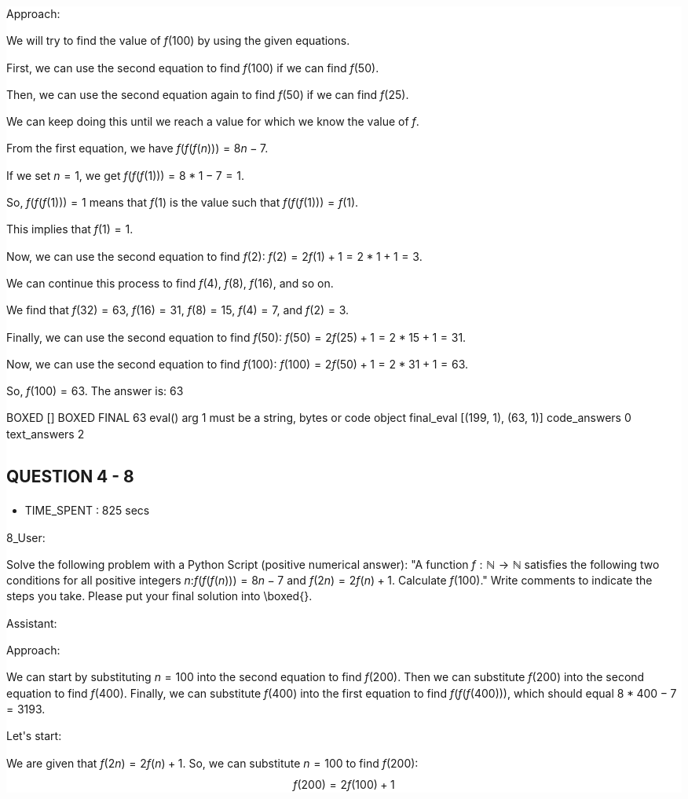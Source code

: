 Approach:



We will try to find the value of $f(100)$ by using the given equations.

First, we can use the second equation to find $f(100)$ if we can find $f(50)$.

Then, we can use the second equation again to find $f(50)$ if we can find $f(25)$.

We can keep doing this until we reach a value for which we know the value of $f$.

From the first equation, we have $f(f(f(n)))=8n-7$.

If we set $n=1$, we get $f(f(f(1)))=8*1-7=1$.

So, $f(f(f(1)))=1$ means that $f(1)$ is the value such that $f(f(f(1)))=f(1)$.

This implies that $f(1)=1$.

Now, we can use the second equation to find $f(2)$: $f(2)=2f(1)+1=2*1+1=3$.

We can continue this process to find $f(4)$, $f(8)$, $f(16)$, and so on.

We find that $f(32)=63$, $f(16)=31$, $f(8)=15$, $f(4)=7$, and $f(2)=3$.

Finally, we can use the second equation to find $f(50)$: $f(50)=2f(25)+1=2*15+1=31$.

Now, we can use the second equation to find $f(100)$: $f(100)=2f(50)+1=2*31+1=63$.

So, $f(100)=63$. The answer is: $63$

BOXED []
BOXED FINAL 63
eval() arg 1 must be a string, bytes or code object final_eval
[(199, 1), (63, 1)]
code_answers 0 text_answers 2



## QUESTION 4 - 8 
- TIME_SPENT : 825 secs

8_User:

Solve the following problem with a Python Script (positive numerical answer):
"A function $f: \mathbb N \to \mathbb N$ satisfies the following two conditions for all positive integers $n$:$f(f(f(n)))=8n-7$ and $f(2n)=2f(n)+1$. Calculate $f(100)$."
Write comments to indicate the steps you take. Please put your final solution into \boxed{}.

Assistant:

Approach:


We can start by substituting $n=100$ into the second equation to find $f(200)$. Then we can substitute $f(200)$ into the second equation to find $f(400)$. Finally, we can substitute $f(400)$ into the first equation to find $f(f(f(400)))$, which should equal $8*400 - 7 = 3193$.

Let's start:

We are given that $f(2n) = 2f(n) + 1$. So, we can substitute $n = 100$ to find $f(200)$:
$$f(200) = 2f(100) + 1 \tag{1}$$
